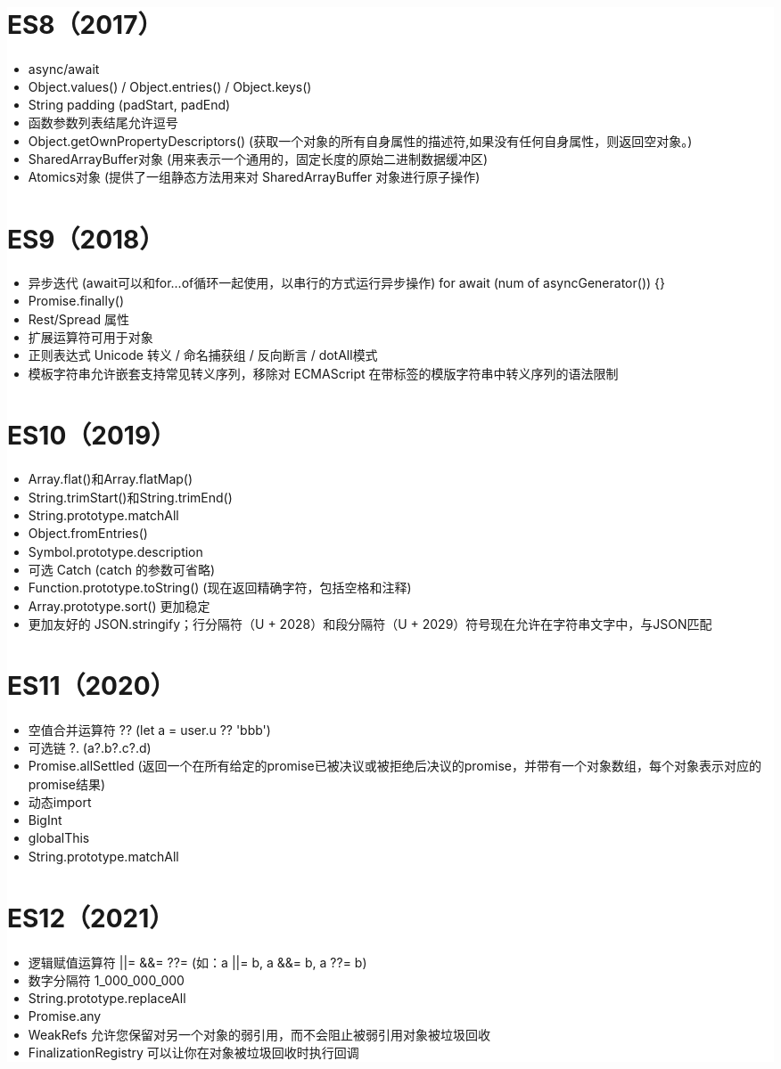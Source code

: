# ES8（2017）
- async/await
- Object.values() / Object.entries() / Object.keys()
- String padding (padStart, padEnd)
- 函数参数列表结尾允许逗号
- Object.getOwnPropertyDescriptors() (获取一个对象的所有自身属性的描述符,如果没有任何自身属性，则返回空对象。)
- SharedArrayBuffer对象 (用来表示一个通用的，固定长度的原始二进制数据缓冲区)
- Atomics对象 (提供了一组静态方法用来对 SharedArrayBuffer 对象进行原子操作)

# ES9（2018）
- 异步迭代 (await可以和for...of循环一起使用，以串行的方式运行异步操作) for await (num of asyncGenerator()) {}
- Promise.finally()
- Rest/Spread 属性
- 扩展运算符可用于对象
- 正则表达式 Unicode 转义 / 命名捕获组 / 反向断言 / dotAll模式
- 模板字符串允许嵌套支持常见转义序列，移除对 ECMAScript 在带标签的模版字符串中转义序列的语法限制

# ES10（2019）
- Array.flat()和Array.flatMap()
- String.trimStart()和String.trimEnd()
- String.prototype.matchAll
- Object.fromEntries()
- Symbol.prototype.description
- 可选 Catch (catch 的参数可省略)
- Function.prototype.toString() (现在返回精确字符，包括空格和注释)
- Array.prototype.sort() 更加稳定
- 更加友好的 JSON.stringify；行分隔符（U + 2028）和段分隔符（U + 2029）符号现在允许在字符串文字中，与JSON匹配

# ES11（2020）
- 空值合并运算符 ?? (let a = user.u ?? 'bbb')
- 可选链 ?.  (a?.b?.c?.d)
- Promise.allSettled (返回一个在所有给定的promise已被决议或被拒绝后决议的promise，并带有一个对象数组，每个对象表示对应的promise结果)
- 动态import
- BigInt
- globalThis
- String.prototype.matchAll

# ES12（2021）
- 逻辑赋值运算符 ||= &&= ??= (如：a ||= b, a &&= b, a ??= b)
- 数字分隔符 1_000_000_000
- String.prototype.replaceAll
- Promise.any
- WeakRefs 允许您保留对另一个对象的弱引用，而不会阻止被弱引用对象被垃圾回收
- FinalizationRegistry 可以让你在对象被垃圾回收时执行回调
